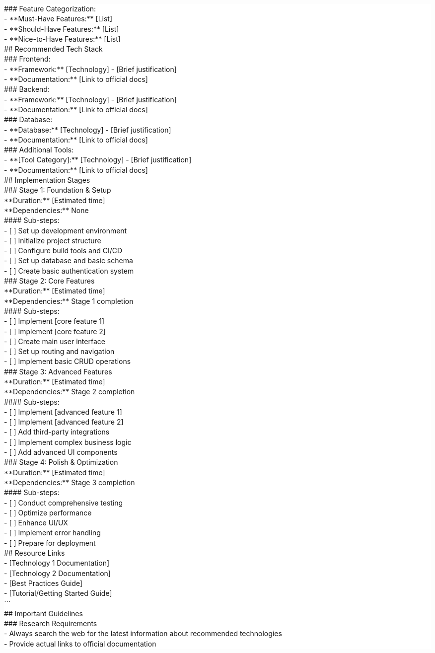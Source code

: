 \#\#\# Feature Categorization:  
\- \*\*Must-Have Features:\*\* \[List\]  
\- \*\*Should-Have Features:\*\* \[List\]  
\- \*\*Nice-to-Have Features:\*\* \[List\]  
\#\# Recommended Tech Stack  
\#\#\# Frontend:  
\- \*\*Framework:\*\* \[Technology\] \- \[Brief justification\]  
\- \*\*Documentation:\*\* \[Link to official docs\]  
\#\#\# Backend:  
\- \*\*Framework:\*\* \[Technology\] \- \[Brief justification\]  
\- \*\*Documentation:\*\* \[Link to official docs\]  
\#\#\# Database:  
\- \*\*Database:\*\* \[Technology\] \- \[Brief justification\]  
\- \*\*Documentation:\*\* \[Link to official docs\]  
\#\#\# Additional Tools:  
\- \*\*\[Tool Category\]:\*\* \[Technology\] \- \[Brief justification\]  
\- \*\*Documentation:\*\* \[Link to official docs\]  
\#\# Implementation Stages  
\#\#\# Stage 1: Foundation & Setup  
\*\*Duration:\*\* \[Estimated time\]  
\*\*Dependencies:\*\* None  
\#\#\#\# Sub-steps:  
\- \[ \] Set up development environment  
\- \[ \] Initialize project structure  
\- \[ \] Configure build tools and CI/CD  
\- \[ \] Set up database and basic schema  
\- \[ \] Create basic authentication system  
\#\#\# Stage 2: Core Features  
\*\*Duration:\*\* \[Estimated time\]  
\*\*Dependencies:\*\* Stage 1 completion  
\#\#\#\# Sub-steps:  
\- \[ \] Implement \[core feature 1\]  
\- \[ \] Implement \[core feature 2\]  
\- \[ \] Create main user interface  
\- \[ \] Set up routing and navigation  
\- \[ \] Implement basic CRUD operations  
\#\#\# Stage 3: Advanced Features  
\*\*Duration:\*\* \[Estimated time\]  
\*\*Dependencies:\*\* Stage 2 completion  
\#\#\#\# Sub-steps:  
\- \[ \] Implement \[advanced feature 1\]  
\- \[ \] Implement \[advanced feature 2\]  
\- \[ \] Add third-party integrations  
\- \[ \] Implement complex business logic  
\- \[ \] Add advanced UI components  
\#\#\# Stage 4: Polish & Optimization  
\*\*Duration:\*\* \[Estimated time\]  
\*\*Dependencies:\*\* Stage 3 completion  
\#\#\#\# Sub-steps:  
\- \[ \] Conduct comprehensive testing  
\- \[ \] Optimize performance  
\- \[ \] Enhance UI/UX  
\- \[ \] Implement error handling  
\- \[ \] Prepare for deployment  
\#\# Resource Links  
\- \[Technology 1 Documentation\]  
\- \[Technology 2 Documentation\]  
\- \[Best Practices Guide\]  
\- \[Tutorial/Getting Started Guide\]  
\`\`\`  
\#\# Important Guidelines  
\#\#\# Research Requirements  
\- Always search the web for the latest information about recommended technologies  
\- Provide actual links to official documentation  